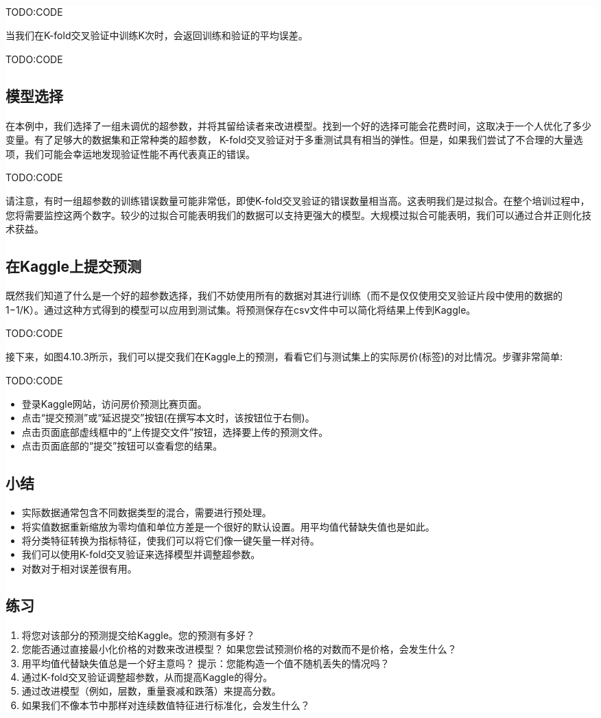 TODO:CODE

当我们在K-fold交叉验证中训练K次时，会返回训练和验证的平均误差。

TODO:CODE

## 模型选择

在本例中，我们选择了一组未调优的超参数，并将其留给读者来改进模型。找到一个好的选择可能会花费时间，这取决于一个人优化了多少变量。有了足够大的数据集和正常种类的超参数， K-fold交叉验证对于多重测试具有相当的弹性。但是，如果我们尝试了不合理的大量选项，我们可能会幸运地发现验证性能不再代表真正的错误。

TODO:CODE

请注意，有时一组超参数的训练错误数量可能非常低，即使K-fold交叉验证的错误数量相当高。这表明我们是过拟合。在整个培训过程中，您将需要监控这两个数字。较少的过拟合可能表明我们的数据可以支持更强大的模型。大规模过拟合可能表明，我们可以通过合并正则化技术获益。

## 在Kaggle上提交预测

既然我们知道了什么是一个好的超参数选择，我们不妨使用所有的数据对其进行训练（而不是仅仅使用交叉验证片段中使用的数据的1−1/K）。通过这种方式得到的模型可以应用到测试集。将预测保存在csv文件中可以简化将结果上传到Kaggle。

TODO:CODE

接下来，如图4.10.3所示，我们可以提交我们在Kaggle上的预测，看看它们与测试集上的实际房价(标签)的对比情况。步骤非常简单:

TODO:CODE

* 登录Kaggle网站，访问房价预测比赛页面。
* 点击“提交预测”或“延迟提交”按钮(在撰写本文时，该按钮位于右侧)。
* 点击页面底部虚线框中的“上传提交文件”按钮，选择要上传的预测文件。
* 点击页面底部的“提交”按钮可以查看您的结果。

## 小结

* 实际数据通常包含不同数据类型的混合，需要进行预处理。
* 将实值数据重新缩放为零均值和单位方差是一个很好的默认设置。用平均值代替缺失值也是如此。
* 将分类特征转换为指标特征，使我们可以将它们像一键矢量一样对待。
* 我们可以使用K-fold交叉验证来选择模型并调整超参数。
* 对数对于相对误差很有用。

## 练习

1. 将您对该部分的预测提交给Kaggle。您的预测有多好？
1. 您能否通过直接最小化价格的对数来改进模型？ 如果您尝试预测价格的对数而不是价格，会发生什么？
1. 用平均值代替缺失值总是一个好主意吗？ 提示：您能构造一个值不随机丢失的情况吗？
1. 通过K-fold交叉验证调整超参数，从而提高Kaggle的得分。
1. 通过改进模型（例如，层数，重量衰减和跌落）来提高分数。
1. 如果我们不像本节中那样对连续数值特征进行标准化，会发生什么？
